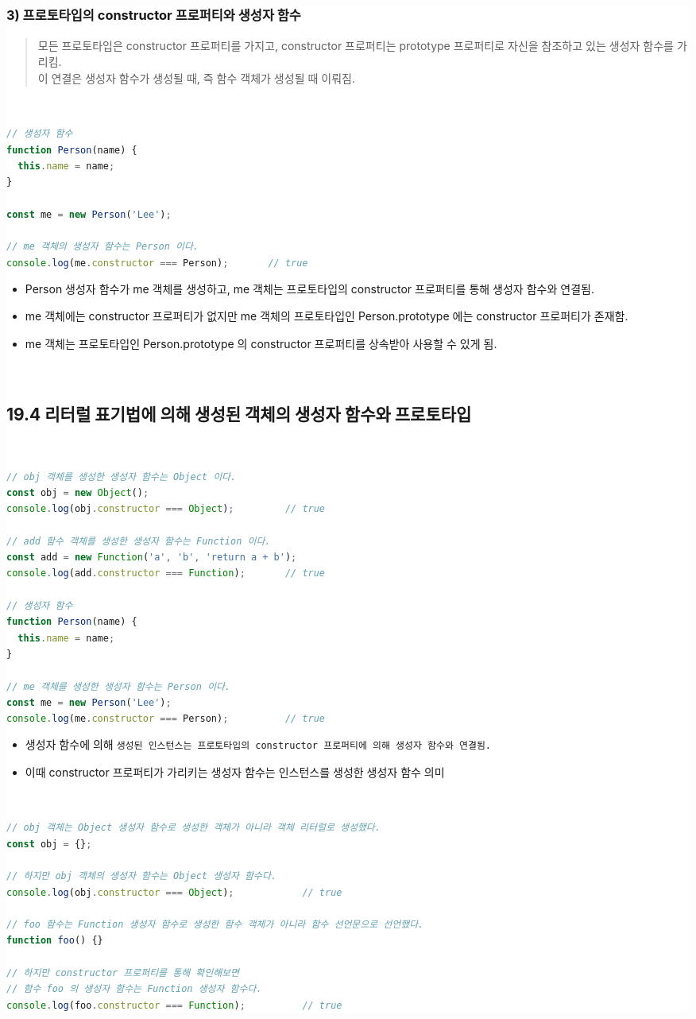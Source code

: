 ### 3) 프로토타입의 constructor 프로퍼티와 생성자 함수
> 모든 프로토타입은 constructor 프로퍼티를 가지고, constructor 프로퍼티는 prototype 프로퍼티로 자신을 참조하고 있는 생성자 함수를 가리킴.   
> 이 연결은 생성자 함수가 생성될 때, 즉 함수 객체가 생성될 때 이뤄짐.  

<br>

``` jsx
// 생성자 함수
function Person(name) {
  this.name = name;
}

const me = new Person('Lee');

// me 객체의 생성자 함수는 Person 이다.
console.log(me.constructor === Person);       // true
```

- Person 생성자 함수가 me 객체를 생성하고, me 객체는 프로토타입의 constructor 프로퍼티를 통해 생성자 함수와 연결됨.  

- me 객체에는 constructor 프로퍼티가 없지만 me 객체의 프로토타입인 Person.prototype 에는 constructor 프로퍼티가 존재함.  

- me 객체는 프로토타입인 Person.prototype 의 constructor 프로퍼티를 상속받아 사용할 수 있게 됨.   
<br>

## 19.4 리터럴 표기법에 의해 생성된 객체의 생성자 함수와 프로토타입
<br>

``` jsx
// obj 객체를 생성한 생성자 함수는 Object 이다.
const obj = new Object();
console.log(obj.constructor === Object);         // true

// add 함수 객체를 생성한 생성자 함수는 Function 이다.
const add = new Function('a', 'b', 'return a + b');
console.log(add.constructor === Function);       // true

// 생성자 함수
function Person(name) {
  this.name = name;
}

// me 객체를 생성한 생성자 함수는 Person 이다.
const me = new Person('Lee');
console.log(me.constructor === Person);          // true
```

- 생성자 함수에 의해 ```생성된 인스턴스는 프로토타입의 constructor 프로퍼티에 의해 생성자 함수와 연결됨. ```  

- 이때 constructor 프로퍼티가 가리키는 생성자 함수는 인스턴스를 생성한 생성자 함수 의미  
<br>

``` jsx
// obj 객체는 Object 생성자 함수로 생성한 객체가 아니라 객체 리터럴로 생성했다.
const obj = {};

// 하지만 obj 객체의 생성자 함수는 Object 생성자 함수다.
console.log(obj.constructor === Object);            // true

// foo 함수는 Function 생성자 함수로 생성한 함수 객체가 아니라 함수 선언문으로 선언했다.
function foo() {}

// 하지만 constructor 프로퍼티를 통해 확인해보면
// 함수 foo 의 생성자 함수는 Function 생성자 함수다.
console.log(foo.constructor === Function);          // true
```
